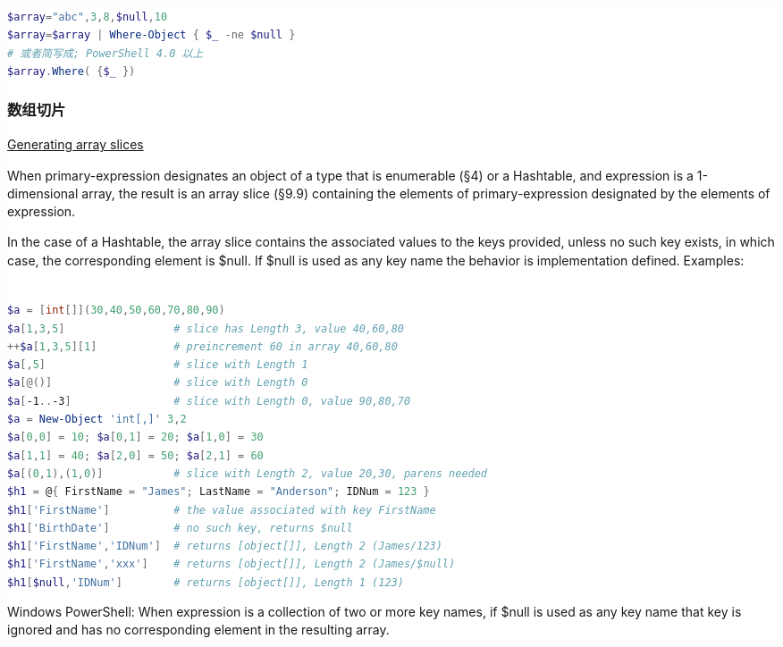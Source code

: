 ```powershell
$array="abc",3,8,$null,10
$array=$array | Where-Object { $_ -ne $null }
# 或者简写成; PowerShell 4.0 以上
$array.Where( {$_ })
```

### 数组切片

[Generating array slices](https://learn.microsoft.com/en-us/powershell/scripting/lang-spec/chapter-07?view=powershell-7.3#7145-generating-array-slices)

When primary-expression designates an object of a type that is enumerable (§4) or a Hashtable, and expression is a 1-dimensional array, the result is an array slice (§9.9) containing the elements of primary-expression designated by the elements of expression.

In the case of a Hashtable, the array slice contains the associated values to the keys provided, unless no such key exists, in which case, the corresponding element is $null. If $null is used as any key name the behavior is implementation defined.
Examples:

```PowerShell

$a = [int[]](30,40,50,60,70,80,90)
$a[1,3,5]                 # slice has Length 3, value 40,60,80
++$a[1,3,5][1]            # preincrement 60 in array 40,60,80
$a[,5]                    # slice with Length 1
$a[@()]                   # slice with Length 0
$a[-1..-3]                # slice with Length 0, value 90,80,70
$a = New-Object 'int[,]' 3,2
$a[0,0] = 10; $a[0,1] = 20; $a[1,0] = 30
$a[1,1] = 40; $a[2,0] = 50; $a[2,1] = 60
$a[(0,1),(1,0)]           # slice with Length 2, value 20,30, parens needed
$h1 = @{ FirstName = "James"; LastName = "Anderson"; IDNum = 123 }
$h1['FirstName']          # the value associated with key FirstName
$h1['BirthDate']          # no such key, returns $null
$h1['FirstName','IDNum']  # returns [object[]], Length 2 (James/123)
$h1['FirstName','xxx']    # returns [object[]], Length 2 (James/$null)
$h1[$null,'IDNum']        # returns [object[]], Length 1 (123)
```

Windows PowerShell: When expression is a collection of two or more key names,
if $null is used as any key name that key is ignored and has no corresponding element in the resulting array.
